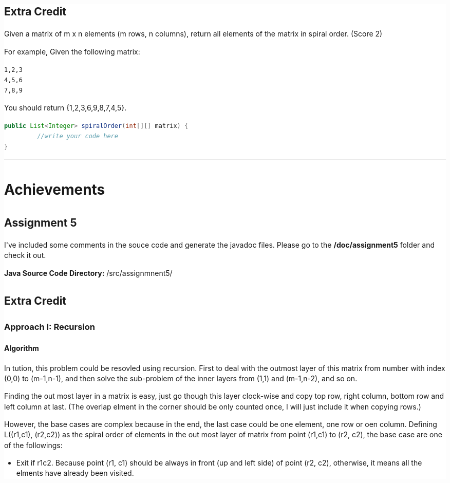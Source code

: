 


## Extra Credit

Given a matrix of m x n elements (m rows, n columns), return all elements of the matrix in spiral order.  (Score 2)


For example, Given the following matrix: 
```	
1,2,3
4,5,6
7,8,9
```
You should return {1,2,3,6,9,8,7,4,5}.


```java
public List<Integer> spiralOrder(int[][] matrix) {
         //write your code here
}
```

---

# Achievements

## Assignment 5



I've included some comments in the souce code and generate the javadoc files. Please go to the **/doc/assignment5** folder and check it out.

**Java Source Code Directory:** /src/assignmnent5/

## Extra Credit

### Approach I: Recursion

#### Algorithm

In tution, this problem could be resovled using recursion. First to deal with the outmost layer of this matrix from number with index (0,0) to (m-1,n-1), and then solve the sub-problem of the inner layers from (1,1) and (m-1,n-2), and so on.

Finding the out most layer in a matrix is easy, just go though this layer clock-wise and copy top row, right column, bottom row and left column at last. (The overlap elment in the corner should be only counted once, I will just include it when copying rows.)

However, the base cases are complex because in the end, the last case could be one element, one row or oen column.  Defining L((r1,c1), (r2,c2)) as the spiral order of elements in the out most layer of matrix from point (r1,c1) to (r2, c2), the base case are one of the followings:

- Exit if r1<r2 or c1>c2. Because point (r1, c1) should be always in front (up and left side) of point (r2, c2), otherwise, it means all the elments have already been visited.
